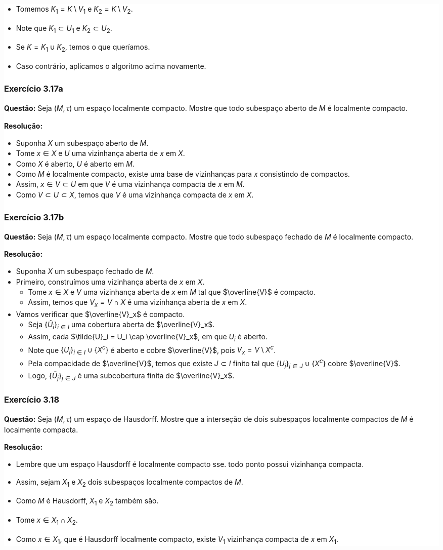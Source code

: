 - Tomemos $K_1 = K \setminus V_1$ e $K_2 = K \setminus V_2$.

- Note que $K_1 \subset U_1$ e $K_2 \subset U_2$.

- Se $K = K_1 \cup K_2$, temos o que queríamos.

- Caso contrário, aplicamos o algoritmo acima novamente.

### Exercício 3.17a

**Questão:** Seja $(M, \tau)$ um espaço localmente compacto. Mostre que todo subespaço aberto de $M$ é localmente compacto.

**Resolução:** 

- Suponha $X$ um subespaço aberto de $M$. 
- Tome $x \in X$ e $U$ uma vizinhança aberta de $x$ em $X$.
- Como $X$ é aberto, $U$ é aberto em $M$. 
- Como $M$ é localmente compacto, existe uma base de vizinhanças para $x$ consistindo de compactos.
- Assim, $x \in V \subset U$ em que $V$ é uma vizinhança compacta de $x$ em $M$.
- Como $V \subset U \subset X$, temos que $V$ é uma vizinhança compacta de $x$ em $X$.

### Exercício 3.17b

**Questão:** Seja $(M, \tau)$ um espaço localmente compacto. Mostre que todo subespaço fechado de $M$ é localmente compacto.

**Resolução:** 

- Suponha $X$ um subespaço fechado de $M$.
- Primeiro, construímos uma vizinhança aberta de $x$ em $X$.
    - Tome $x \in X$ e $V$ uma vizinhança aberta de $x$ em $M$ tal que $\overline{V}$ é compacto.
    - Assim, temos que $V_x = V \cap X$ é uma vizinhança aberta de $x$ em $X$. 
- Vamos verificar que $\overline{V}_x$ é compacto.
    - Seja $\{ \tilde{U}_i \}_{i \in I}$ uma cobertura aberta de $\overline{V}_x$.
    - Assim, cada $\tilde{U}_i = U_i \cap \overline{V}_x$, em que $U_i$ é aberto.
    - Note que $\{ U_i \}_{i \in I} \cup \{ X^c \}$ é aberto e cobre $\overline{V}$, pois $V_x = V \setminus X^c$.
    - Pela compacidade de $\overline{V}$, temos que existe $J \subset I$ finito tal que $\{ U_j \}_{j \in J} \cup \{ X^c \}$ cobre $\overline{V}$.
    - Logo, $\{ \tilde{U}_j \}_{j \in J}$ é uma subcobertura finita de $\overline{V}_x$. 

### Exercício 3.18

**Questão:** Seja $(M, \tau)$ um espaço de Hausdorff. Mostre que a interseção de dois subespaços localmente compactos de $M$ é localmente compacta.

**Resolução:** 

- Lembre que um espaço Hausdorff é localmente compacto sse. todo ponto possui vizinhança compacta.

- Assim, sejam $X_1$ e $X_2$ dois subespaços localmente compactos de $M$.

- Como $M$ é Hausdorff, $X_1$ e $X_2$ também são.

- Tome $x \in X_1 \cap X_2$. 

- Como $x \in X_1$, que é Hausdorff localmente compacto, existe $V_1$ vizinhança compacta de $x$ em $X_1$.
